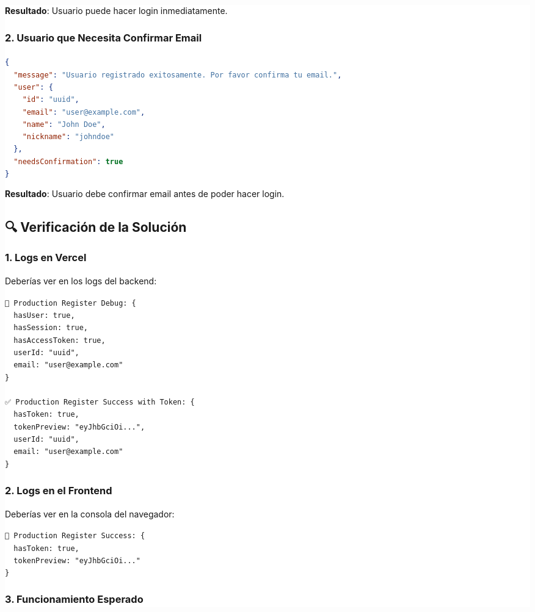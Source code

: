 **Resultado**: Usuario puede hacer login inmediatamente.

### **2. Usuario que Necesita Confirmar Email**
```json
{
  "message": "Usuario registrado exitosamente. Por favor confirma tu email.",
  "user": {
    "id": "uuid",
    "email": "user@example.com",
    "name": "John Doe",
    "nickname": "johndoe"
  },
  "needsConfirmation": true
}
```

**Resultado**: Usuario debe confirmar email antes de poder hacer login.

## 🔍 **Verificación de la Solución**

### **1. Logs en Vercel**

Deberías ver en los logs del backend:

```
🔐 Production Register Debug: {
  hasUser: true,
  hasSession: true,
  hasAccessToken: true,
  userId: "uuid",
  email: "user@example.com"
}

✅ Production Register Success with Token: {
  hasToken: true,
  tokenPreview: "eyJhbGciOi...",
  userId: "uuid",
  email: "user@example.com"
}
```

### **2. Logs en el Frontend**

Deberías ver en la consola del navegador:

```
🔐 Production Register Success: {
  hasToken: true,
  tokenPreview: "eyJhbGciOi..."
}
```

### **3. Funcionamiento Esperado**
